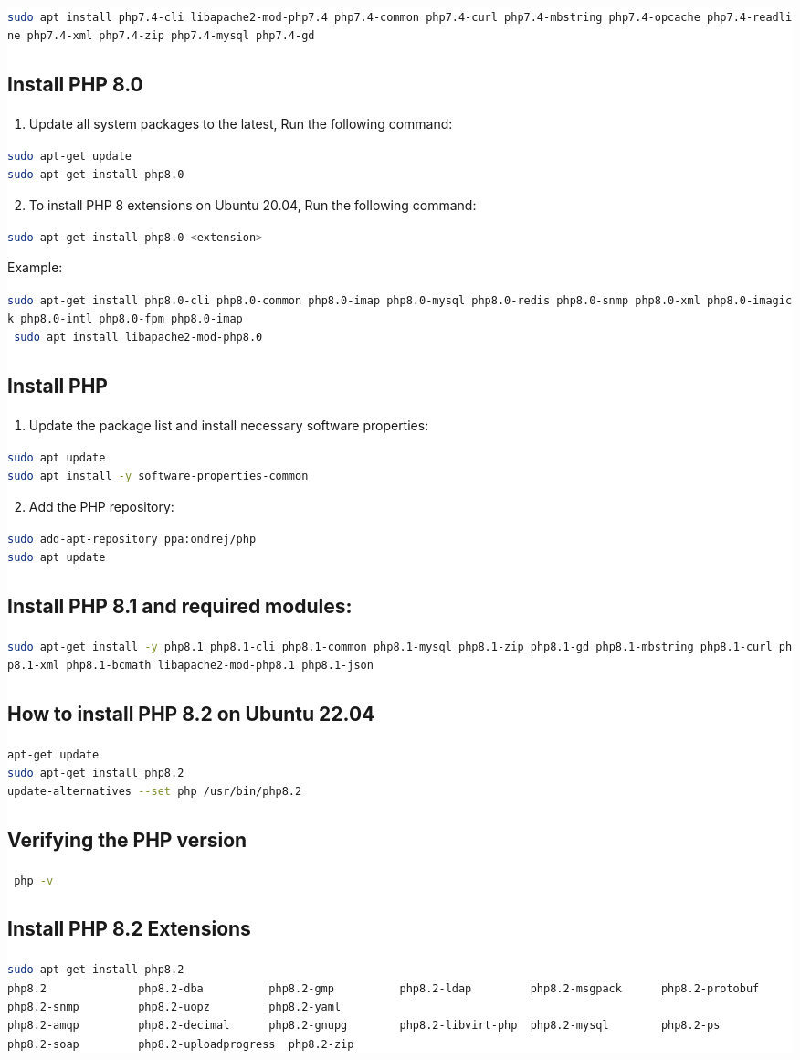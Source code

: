 ```bash
sudo apt install php7.4-cli libapache2-mod-php7.4 php7.4-common php7.4-curl php7.4-mbstring php7.4-opcache php7.4-readline php7.4-xml php7.4-zip php7.4-mysql php7.4-gd
```

## Install PHP 8.0

1. Update all system packages to the latest, Run the following command:
```bash
sudo apt-get update
sudo apt-get install php8.0
```
2. To install PHP 8 extensions on Ubuntu 20.04, Run the following command:
```bash
sudo apt-get install php8.0-<extension>
```

Example:
```bash
sudo apt-get install php8.0-cli php8.0-common php8.0-imap php8.0-mysql php8.0-redis php8.0-snmp php8.0-xml php8.0-imagick php8.0-intl php8.0-fpm php8.0-imap
 sudo apt install libapache2-mod-php8.0
```

## Install PHP

1. Update the package list and install necessary software properties:

```bash
sudo apt update
sudo apt install -y software-properties-common
```

2. Add the PHP repository:

```bash
sudo add-apt-repository ppa:ondrej/php
sudo apt update
```

## Install PHP 8.1 and required modules:

```bash
sudo apt-get install -y php8.1 php8.1-cli php8.1-common php8.1-mysql php8.1-zip php8.1-gd php8.1-mbstring php8.1-curl php8.1-xml php8.1-bcmath libapache2-mod-php8.1 php8.1-json
```


## How to install PHP 8.2 on Ubuntu 22.04
```bash
apt-get update
sudo apt-get install php8.2
update-alternatives --set php /usr/bin/php8.2
```
## Verifying the PHP version
```bash
 php -v
```
## Install PHP 8.2 Extensions
```bash
sudo apt-get install php8.2
php8.2             	php8.2-dba         	php8.2-gmp         	php8.2-ldap        	php8.2-msgpack     	php8.2-protobuf    	php8.2-snmp        	php8.2-uopz        	php8.2-yaml
php8.2-amqp        	php8.2-decimal     	php8.2-gnupg       	php8.2-libvirt-php 	php8.2-mysql       	php8.2-ps          	php8.2-soap        	php8.2-uploadprogress  php8.2-zip
```